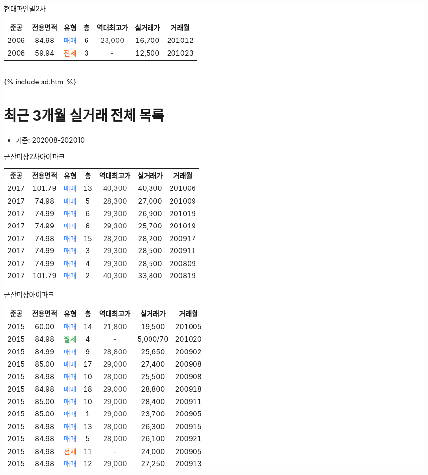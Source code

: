 [현대파인빌2차](https://search.naver.com/search.naver?query=%EC%A0%84%EB%9D%BC%EB%B6%81%EB%8F%84+%EA%B5%B0%EC%82%B0%EC%8B%9C+%EB%AF%B8%EC%9E%A5%EB%8F%99+%ED%98%84%EB%8C%80%ED%8C%8C%EC%9D%B8%EB%B9%8C2%EC%B0%A8)

|준공|전용면적|유형|층|역대최고가|실거래가|거래월|
|:---:|:---:|:---:|:---:|:---:|:---:|:---:|
|2006|84.98|<span style="color:#4285f3">매매</span>|6|<span style="color:#444444">23,000</span>|16,700|201012|
|2006|59.94|<span style="color:#ff5a00">전세</span>|3|<span style="color:#444444">-</span>|12,500|201023|


<br>
{% include ad.html %}
<br>

# 최근 3개월 실거래 전체 목록
* 기준: 202008-202010


[군산미장2차아이파크](https://search.naver.com/search.naver?query=%EC%A0%84%EB%9D%BC%EB%B6%81%EB%8F%84+%EA%B5%B0%EC%82%B0%EC%8B%9C+%EB%AF%B8%EC%9E%A5%EB%8F%99+%EA%B5%B0%EC%82%B0%EB%AF%B8%EC%9E%A52%EC%B0%A8%EC%95%84%EC%9D%B4%ED%8C%8C%ED%81%AC)

|준공|전용면적|유형|층|역대최고가|실거래가|거래월|
|:---:|:---:|:---:|:---:|:---:|:---:|:---:|
|2017|101.79|<span style="color:#4285f3">매매</span>|13|<span style="color:#444444">40,300</span>|40,300|201006|
|2017|74.98|<span style="color:#4285f3">매매</span>|5|<span style="color:#444444">28,300</span>|27,000|201009|
|2017|74.99|<span style="color:#4285f3">매매</span>|6|<span style="color:#444444">29,300</span>|26,900|201019|
|2017|74.99|<span style="color:#4285f3">매매</span>|6|<span style="color:#444444">29,300</span>|25,700|201019|
|2017|74.98|<span style="color:#4285f3">매매</span>|15|<span style="color:#444444">28,200</span>|28,200|200917|
|2017|74.99|<span style="color:#4285f3">매매</span>|3|<span style="color:#444444">29,300</span>|28,500|200911|
|2017|74.99|<span style="color:#4285f3">매매</span>|4|<span style="color:#444444">29,300</span>|28,500|200809|
|2017|101.79|<span style="color:#4285f3">매매</span>|2|<span style="color:#444444">40,300</span>|33,800|200819|

[군산미장아이파크](https://search.naver.com/search.naver?query=%EC%A0%84%EB%9D%BC%EB%B6%81%EB%8F%84+%EA%B5%B0%EC%82%B0%EC%8B%9C+%EB%AF%B8%EC%9E%A5%EB%8F%99+%EA%B5%B0%EC%82%B0%EB%AF%B8%EC%9E%A5%EC%95%84%EC%9D%B4%ED%8C%8C%ED%81%AC)

|준공|전용면적|유형|층|역대최고가|실거래가|거래월|
|:---:|:---:|:---:|:---:|:---:|:---:|:---:|
|2015|60.00|<span style="color:#4285f3">매매</span>|14|<span style="color:#444444">21,800</span>|19,500|201005|
|2015|84.98|<span style="color:#34a853">월세</span>|4|<span style="color:#444444">-</span>|5,000/70|201020|
|2015|84.99|<span style="color:#4285f3">매매</span>|9|<span style="color:#444444">28,800</span>|25,650|200902|
|2015|85.00|<span style="color:#4285f3">매매</span>|17|<span style="color:#444444">29,000</span>|27,400|200908|
|2015|84.98|<span style="color:#4285f3">매매</span>|10|<span style="color:#444444">28,000</span>|25,500|200908|
|2015|84.98|<span style="color:#4285f3">매매</span>|18|<span style="color:#444444">29,000</span>|28,800|200918|
|2015|85.00|<span style="color:#4285f3">매매</span>|10|<span style="color:#444444">29,000</span>|28,400|200911|
|2015|85.00|<span style="color:#4285f3">매매</span>|1|<span style="color:#444444">29,000</span>|23,700|200905|
|2015|84.98|<span style="color:#4285f3">매매</span>|13|<span style="color:#444444">28,000</span>|26,300|200915|
|2015|84.98|<span style="color:#4285f3">매매</span>|5|<span style="color:#444444">28,000</span>|26,100|200921|
|2015|84.98|<span style="color:#ff5a00">전세</span>|11|<span style="color:#444444">-</span>|24,000|200905|
|2015|84.98|<span style="color:#4285f3">매매</span>|12|<span style="color:#444444">29,000</span>|27,250|200913|